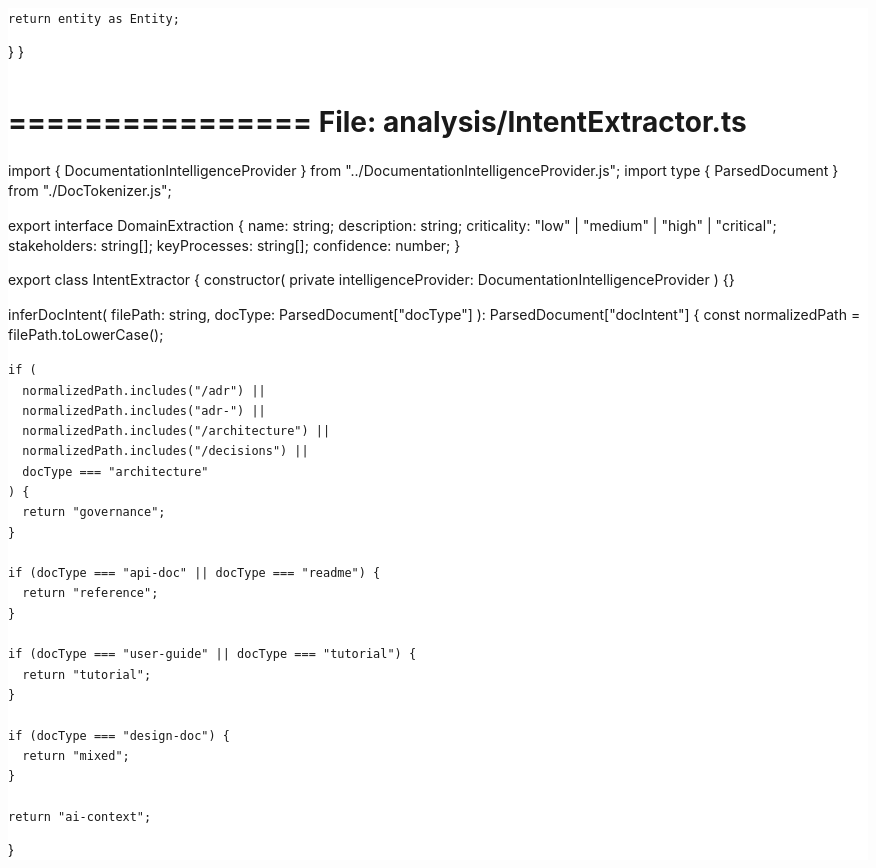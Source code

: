     return entity as Entity;
  }
}

================
File: analysis/IntentExtractor.ts
================
import { DocumentationIntelligenceProvider } from "../DocumentationIntelligenceProvider.js";
import type { ParsedDocument } from "./DocTokenizer.js";

export interface DomainExtraction {
  name: string;
  description: string;
  criticality: "low" | "medium" | "high" | "critical";
  stakeholders: string[];
  keyProcesses: string[];
  confidence: number;
}

export class IntentExtractor {
  constructor(
    private intelligenceProvider: DocumentationIntelligenceProvider
  ) {}




  inferDocIntent(
    filePath: string,
    docType: ParsedDocument["docType"]
  ): ParsedDocument["docIntent"] {
    const normalizedPath = filePath.toLowerCase();

    if (
      normalizedPath.includes("/adr") ||
      normalizedPath.includes("adr-") ||
      normalizedPath.includes("/architecture") ||
      normalizedPath.includes("/decisions") ||
      docType === "architecture"
    ) {
      return "governance";
    }

    if (docType === "api-doc" || docType === "readme") {
      return "reference";
    }

    if (docType === "user-guide" || docType === "tutorial") {
      return "tutorial";
    }

    if (docType === "design-doc") {
      return "mixed";
    }

    return "ai-context";
  }
